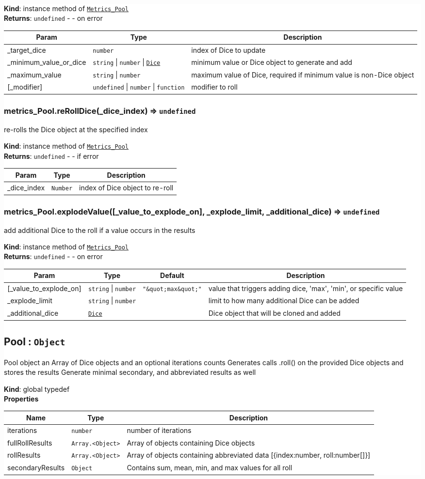 **Kind**: instance method of [<code>Metrics\_Pool</code>](#Metrics_Pool)  
**Returns**: <code>undefined</code> - - on error  

| Param | Type | Description |
| --- | --- | --- |
| _target_dice | <code>number</code> | index of Dice to update |
| _minimum_value_or_dice | <code>string</code> \| <code>number</code> \| [<code>Dice</code>](#Dice) | minimum value or Dice object to generate and add |
| _maximum_value | <code>string</code> \| <code>number</code> | maximum value of Dice, required if minimum value is non-Dice object |
| [_modifier] | <code>undefined</code> \| <code>number</code> \| <code>function</code> | modifier to roll |

<a name="Metrics_Pool+reRollDice"></a>

### metrics_Pool.reRollDice(_dice_index) ⇒ <code>undefined</code>
re-rolls the Dice object at the specified index

**Kind**: instance method of [<code>Metrics\_Pool</code>](#Metrics_Pool)  
**Returns**: <code>undefined</code> - - if error  

| Param | Type | Description |
| --- | --- | --- |
| _dice_index | <code>Number</code> | index of Dice object to re-roll |

<a name="Metrics_Pool+explodeValue"></a>

### metrics_Pool.explodeValue([_value_to_explode_on], _explode_limit, _additional_dice) ⇒ <code>undefined</code>
add additional Dice to the roll if a value occurs in the results

**Kind**: instance method of [<code>Metrics\_Pool</code>](#Metrics_Pool)  
**Returns**: <code>undefined</code> - - on error  

| Param | Type | Default | Description |
| --- | --- | --- | --- |
| [_value_to_explode_on] | <code>string</code> \| <code>number</code> | <code>&quot;\&quot;max\&quot;&quot;</code> | value that triggers adding dice, 'max', 'min', or specific value |
| _explode_limit | <code>string</code> \| <code>number</code> |  | limit to how many additional Dice can be added |
| _additional_dice | [<code>Dice</code>](#Dice) |  | Dice object that will be cloned and added |

<a name="Pool"></a>

## Pool : <code>Object</code>
Pool object an Array of Dice objects and an optional iterations counts 
Generates calls .roll() on the provided Dice objects and stores the results
Generate minimal secondary, and abbreviated results as well

**Kind**: global typedef  
**Properties**

| Name | Type | Description |
| --- | --- | --- |
| iterations | <code>number</code> | number of iterations |
| fullRollResults | <code>Array.&lt;Object&gt;</code> | Array of objects containing Dice objects |
| rollResults | <code>Array.&lt;Object&gt;</code> | Array of objects containing abbreviated data [{index:number, roll:number[]}] |
| secondaryResults | <code>Object</code> | Contains sum, mean, min, and max values for all roll |
